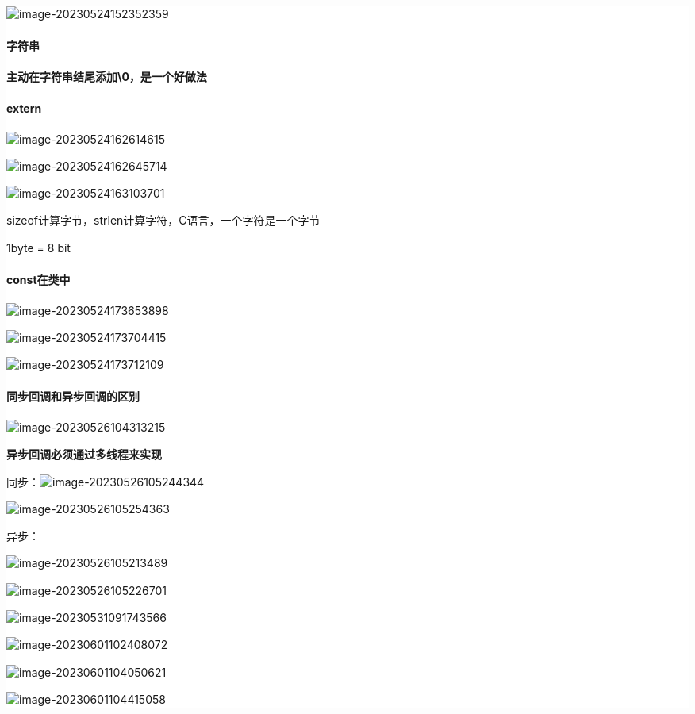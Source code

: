 
![image-20230524152352359](C:\Users\Administrator\AppData\Roaming\Typora\typora-user-images\image-20230524152352359.png)

#### 字符串

**主动在字符串结尾添加\0，是一个好做法**

#### extern

![image-20230524162614615](C:\Users\Administrator\AppData\Roaming\Typora\typora-user-images\image-20230524162614615.png)

![image-20230524162645714](C:\Users\Administrator\AppData\Roaming\Typora\typora-user-images\image-20230524162645714.png)

![image-20230524163103701](C:\Users\Administrator\AppData\Roaming\Typora\typora-user-images\image-20230524163103701.png)

sizeof计算字节，strlen计算字符，C语言，一个字符是一个字节

1byte = 8 bit

#### const在类中

![image-20230524173653898](C:\Users\Administrator\AppData\Roaming\Typora\typora-user-images\image-20230524173653898.png)

![image-20230524173704415](C:\Users\Administrator\AppData\Roaming\Typora\typora-user-images\image-20230524173704415.png)

![image-20230524173712109](C:\Users\Administrator\AppData\Roaming\Typora\typora-user-images\image-20230524173712109.png)

#### 同步回调和异步回调的区别

![image-20230526104313215](C:\Users\Administrator\AppData\Roaming\Typora\typora-user-images\image-20230526104313215.png)

**异步回调必须通过多线程来实现**

同步：![image-20230526105244344](C:\Users\Administrator\AppData\Roaming\Typora\typora-user-images\image-20230526105244344.png)

![image-20230526105254363](C:\Users\Administrator\AppData\Roaming\Typora\typora-user-images\image-20230526105254363.png)

异步：

![image-20230526105213489](C:\Users\Administrator\AppData\Roaming\Typora\typora-user-images\image-20230526105213489.png)

![image-20230526105226701](C:\Users\Administrator\AppData\Roaming\Typora\typora-user-images\image-20230526105226701.png)

![image-20230531091743566](C:\Users\Administrator\AppData\Roaming\Typora\typora-user-images\image-20230531091743566.png)

![image-20230601102408072](C:\Users\Administrator\AppData\Roaming\Typora\typora-user-images\image-20230601102408072.png)

![image-20230601104050621](C:\Users\Administrator\AppData\Roaming\Typora\typora-user-images\image-20230601104050621.png)

![image-20230601104415058](C:\Users\Administrator\AppData\Roaming\Typora\typora-user-images\image-20230601104415058.png)
